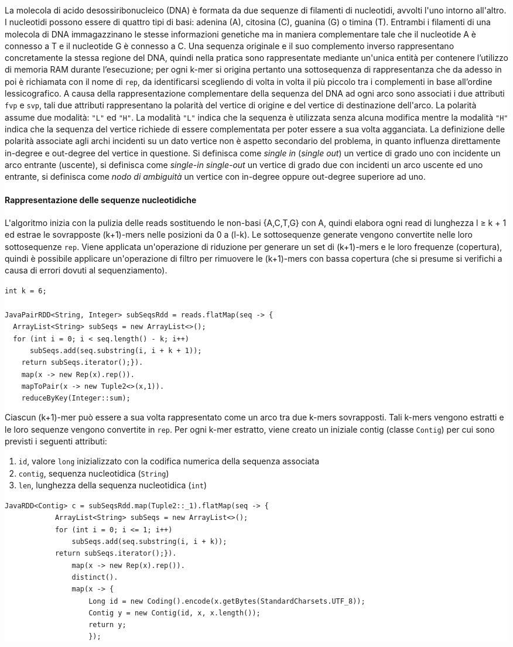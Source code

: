 La molecola di acido desossiribonucleico (DNA) è formata da due sequenze di filamenti di nucleotidi, avvolti l'uno intorno all'altro. I nucleotidi possono essere di quattro tipi di basi: adenina (A), citosina (C), guanina (G) o timina (T). Entrambi i filamenti di una molecola di DNA immagazzinano le stesse informazioni genetiche ma in maniera complementare tale che il nucleotide A è connesso a T e il nucleotide G è connesso a C. Una sequenza originale e il suo complemento inverso rappresentano concretamente la stessa regione del DNA, quindi nella pratica sono rappresentate mediante un'unica entità per contenere l’utilizzo di memoria RAM durante l’esecuzione; per ogni k-mer si origina pertanto una sottosequenza di rappresentanza che da adesso in poi è richiamata con il nome di `rep`, da identificarsi scegliendo di volta in volta il più piccolo tra i complementi in base all’ordine lessicografico. A causa della rappresentazione complementare della sequenza del DNA ad ogni arco sono associati i due attributi `fvp` e `svp`, tali due attributi rappresentano la polarità del vertice di origine e del vertice di destinazione dell'arco. La polarità assume due modalità: `"L"` ed `"H"`. La modalità `"L"` indica che la sequenza è utilizzata senza alcuna modifica mentre la modalità `"H"` indica che la sequenza del vertice richiede di essere complementata per poter essere a sua volta agganciata. La definizione delle polarità associate agli archi incidenti su un dato vertice non è aspetto secondario del problema, in quanto influenza direttamente in-degree e out-degree del vertice in questione. Si definisca come *single in* (*single out*) un vertice di grado uno con incidente un arco entrante (uscente), si definisca come *single-in single-out* un vertice di grado due con incidenti un arco uscente ed uno entrante, si definisca come *nodo di ambiguità* un vertice con in-degree oppure out-degree superiore ad uno.

#### Rappresentazione delle sequenze nucleotidiche

L'algoritmo inizia con la pulizia delle reads sostituendo le non-basi {A,C,T,G} con A, quindi elabora ogni read di lunghezza l ≥ k + 1 ed estrae le sovrapposte (k+1)-mers nelle posizioni da 0 a (l-k). Le sottosequenze generate vengono convertite nelle loro sottosequenze `rep`. Viene applicata un'operazione di riduzione per generare un set di (k+1)-mers e le loro frequenze (copertura), quindi è possibile applicare un'operazione di filtro per rimuovere le (k+1)-mers con bassa copertura (che si presume si verifichi a causa di errori dovuti al sequenziamento).
```
int k = 6;

JavaPairRDD<String, Integer> subSeqsRdd = reads.flatMap(seq -> {
  ArrayList<String> subSeqs = new ArrayList<>();
  for (int i = 0; i < seq.length() - k; i++)
	  subSeqs.add(seq.substring(i, i + k + 1));
	return subSeqs.iterator();}).
	map(x -> new Rep(x).rep()).
	mapToPair(x -> new Tuple2<>(x,1)).
	reduceByKey(Integer::sum);
```

Ciascun (k+1)-mer può essere a sua volta rappresentato come un arco tra due k-mers sovrapposti. Tali k-mers vengono estratti e le loro sequenze vengono convertite in `rep`. Per ogni k-mer estratto, viene creato un iniziale contig (classe `Contig`) per cui sono previsti i seguenti attributi:
1. `id`, valore `long` inizializzato con la codifica numerica della sequenza associata
2. `contig`, sequenza nucleotidica (`String`)
3. `len`, lunghezza della sequenza nucleotidica (`int`) 

```
JavaRDD<Contig> c = subSeqsRdd.map(Tuple2::_1).flatMap(seq -> {
			ArrayList<String> subSeqs = new ArrayList<>();
			for (int i = 0; i <= 1; i++)
				subSeqs.add(seq.substring(i, i + k));
			return subSeqs.iterator();}).
				map(x -> new Rep(x).rep()).
				distinct().
				map(x -> {
					Long id = new Coding().encode(x.getBytes(StandardCharsets.UTF_8));
					Contig y = new Contig(id, x, x.length());
					return y;
					});
```
